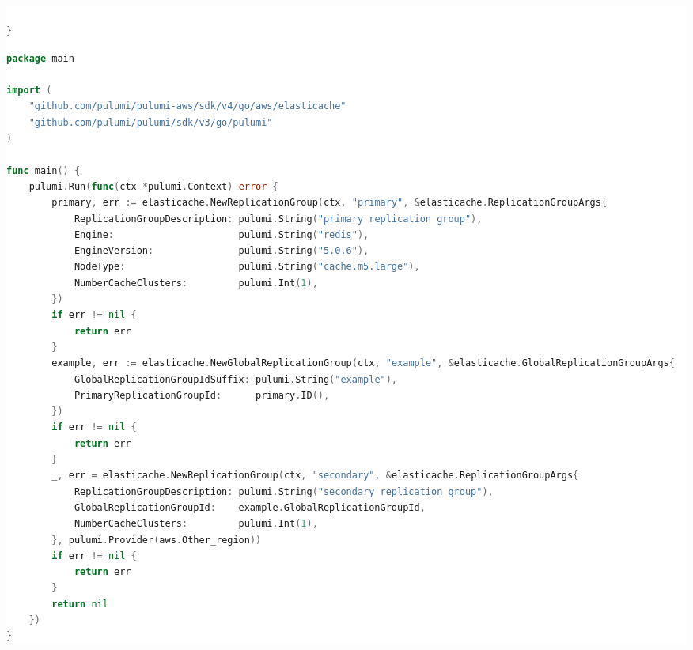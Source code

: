 ```csharp

}
```


</pulumi-choosable>
</div>


<div>
<pulumi-choosable type="language" values="go">

```go
package main

import (
	"github.com/pulumi/pulumi-aws/sdk/v4/go/aws/elasticache"
	"github.com/pulumi/pulumi/sdk/v3/go/pulumi"
)

func main() {
	pulumi.Run(func(ctx *pulumi.Context) error {
		primary, err := elasticache.NewReplicationGroup(ctx, "primary", &elasticache.ReplicationGroupArgs{
			ReplicationGroupDescription: pulumi.String("primary replication group"),
			Engine:                      pulumi.String("redis"),
			EngineVersion:               pulumi.String("5.0.6"),
			NodeType:                    pulumi.String("cache.m5.large"),
			NumberCacheClusters:         pulumi.Int(1),
		})
		if err != nil {
			return err
		}
		example, err := elasticache.NewGlobalReplicationGroup(ctx, "example", &elasticache.GlobalReplicationGroupArgs{
			GlobalReplicationGroupIdSuffix: pulumi.String("example"),
			PrimaryReplicationGroupId:      primary.ID(),
		})
		if err != nil {
			return err
		}
		_, err = elasticache.NewReplicationGroup(ctx, "secondary", &elasticache.ReplicationGroupArgs{
			ReplicationGroupDescription: pulumi.String("secondary replication group"),
			GlobalReplicationGroupId:    example.GlobalReplicationGroupId,
			NumberCacheClusters:         pulumi.Int(1),
		}, pulumi.Provider(aws.Other_region))
		if err != nil {
			return err
		}
		return nil
	})
}
```
